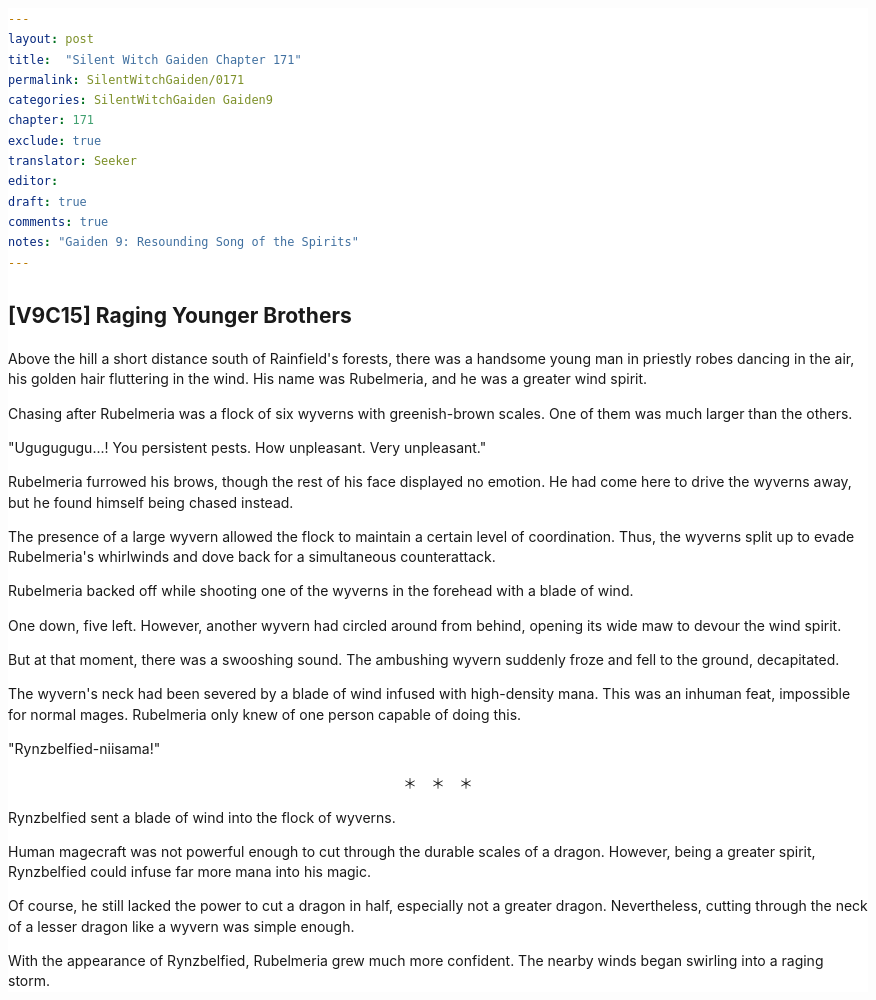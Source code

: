 ```yaml
---
layout: post
title:  "Silent Witch Gaiden Chapter 171"
permalink: SilentWitchGaiden/0171
categories: SilentWitchGaiden Gaiden9
chapter: 171
exclude: true
translator: Seeker
editor: 
draft: true
comments: true
notes: "Gaiden 9: Resounding Song of the Spirits"
---
```

<h2>[V9C15] Raging Younger Brothers</h2>

Above the hill a short distance south of Rainfield's forests, there was a handsome young man in priestly robes dancing in the air, his golden hair fluttering in the wind. His name was Rubelmeria, and he was a greater wind spirit.

Chasing after Rubelmeria was a flock of six wyverns with greenish-brown scales. One of them was much larger than the others.

"Ugugugugu...! You persistent pests. How unpleasant. Very unpleasant."

Rubelmeria furrowed his brows, though the rest of his face displayed no emotion. He had come here to drive the wyverns away, but he found himself being chased instead.

The presence of a large wyvern allowed the flock to maintain a certain level of coordination. Thus, the wyverns split up to evade Rubelmeria's whirlwinds and dove back for a simultaneous counterattack.

Rubelmeria backed off while shooting one of the wyverns in the forehead with a blade of wind.

One down, five left. However, another wyvern had circled around from behind, opening its wide maw to devour the wind spirit.

But at that moment, there was a swooshing sound. The ambushing wyvern suddenly froze and fell to the ground, decapitated.

The wyvern's neck had been severed by a blade of wind infused with high-density mana. This was an inhuman feat, impossible for normal mages. Rubelmeria only knew of one person capable of doing this.

"Rynzbelfied-niisama!"

<p style="text-align: center;">＊　＊　＊</p>

Rynzbelfied sent a blade of wind into the flock of wyverns.

Human magecraft was not powerful enough to cut through the durable scales of a dragon. However, being a greater spirit, Rynzbelfied could infuse far more mana into his magic.

Of course, he still lacked the power to cut a dragon in half, especially not a greater dragon. Nevertheless, cutting through the neck of a lesser dragon like a wyvern was simple enough.

With the appearance of Rynzbelfied, Rubelmeria grew much more confident. The nearby winds began swirling into a raging storm.
